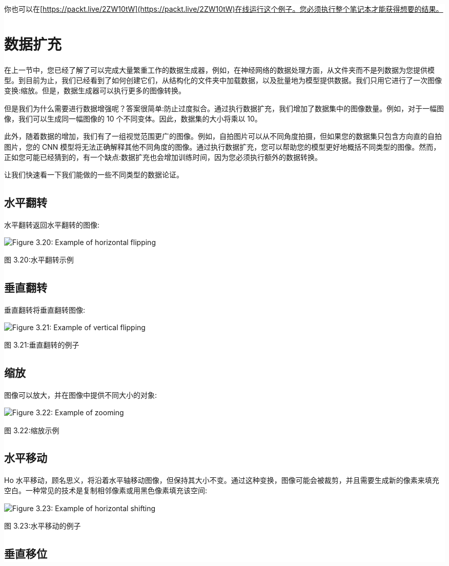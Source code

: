 你也可以在[https://packt.live/2ZW10tW](https://packt.live/2ZW10tW)在线运行这个例子。您必须执行整个笔记本才能获得想要的结果。

# 数据扩充

在上一节中，您已经了解了可以完成大量繁重工作的数据生成器，例如，在神经网络的数据处理方面，从文件夹而不是列数据为您提供模型。到目前为止，我们已经看到了如何创建它们，从结构化的文件夹中加载数据，以及批量地为模型提供数据。我们只用它进行了一次图像变换:缩放。但是，数据生成器可以执行更多的图像转换。

但是我们为什么需要进行数据增强呢？答案很简单:防止过度拟合。通过执行数据扩充，我们增加了数据集中的图像数量。例如，对于一幅图像，我们可以生成同一幅图像的 10 个不同变体。因此，数据集的大小将乘以 10。

此外，随着数据的增加，我们有了一组视觉范围更广的图像。例如，自拍图片可以从不同角度拍摄，但如果您的数据集只包含方向直的自拍图片，您的 CNN 模型将无法正确解释其他不同角度的图像。通过执行数据扩充，您可以帮助您的模型更好地概括不同类型的图像。然而，正如您可能已经猜到的，有一个缺点:数据扩充也会增加训练时间，因为您必须执行额外的数据转换。

让我们快速看一下我们能做的一些不同类型的数据论证。

## 水平翻转

水平翻转返回水平翻转的图像:

![Figure 3.20: Example of horizontal flipping
](img/B15385_03_20.jpg)

图 3.20:水平翻转示例

## 垂直翻转

垂直翻转将垂直翻转图像:

![Figure 3.21: Example of vertical flipping
](img/B15385_03_21.jpg)

图 3.21:垂直翻转的例子

## 缩放

图像可以放大，并在图像中提供不同大小的对象:

![Figure 3.22: Example of zooming
](img/B15385_03_22.jpg)

图 3.22:缩放示例

## 水平移动

Ho 水平移动，顾名思义，将沿着水平轴移动图像，但保持其大小不变。通过这种变换，图像可能会被裁剪，并且需要生成新的像素来填充空白。一种常见的技术是复制相邻像素或用黑色像素填充该空间:

![Figure 3.23: Example of horizontal shifting
](img/B15385_03_23.jpg)

图 3.23:水平移动的例子

## 垂直移位
